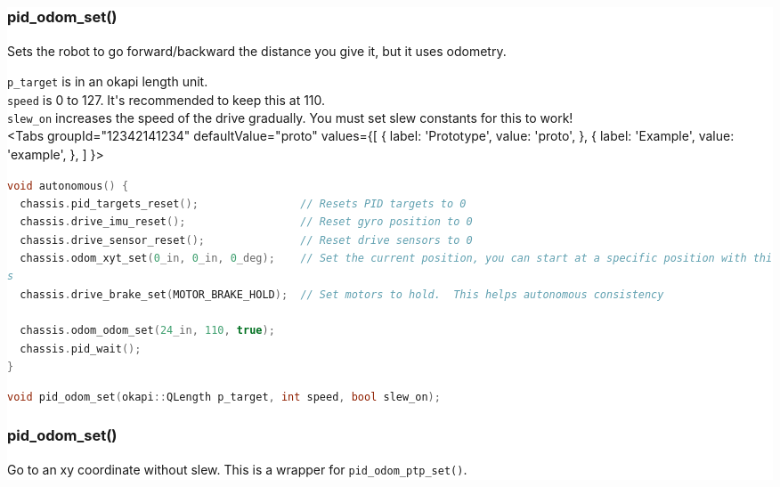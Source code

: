 



### pid_odom_set()
Sets the robot to go forward/backward the distance you give it, but it uses odometry.  

`p_target` is in an okapi length unit.  
`speed` is 0 to 127.  It's recommended to keep this at 110.  
`slew_on` increases the speed of the drive gradually.  You must set slew constants for this to work!  
<Tabs
  groupId="12342141234"
  defaultValue="proto"
  values={[
    { label: 'Prototype',  value: 'proto', },
    { label: 'Example',  value: 'example', },
  ]
}>

<TabItem value="example">

```cpp
void autonomous() {
  chassis.pid_targets_reset();                // Resets PID targets to 0
  chassis.drive_imu_reset();                  // Reset gyro position to 0
  chassis.drive_sensor_reset();               // Reset drive sensors to 0
  chassis.odom_xyt_set(0_in, 0_in, 0_deg);    // Set the current position, you can start at a specific position with this
  chassis.drive_brake_set(MOTOR_BRAKE_HOLD);  // Set motors to hold.  This helps autonomous consistency

  chassis.odom_odom_set(24_in, 110, true);
  chassis.pid_wait();
}
```

</TabItem>


<TabItem value="proto">

```cpp
void pid_odom_set(okapi::QLength p_target, int speed, bool slew_on);
```

</TabItem>
</Tabs>














### pid_odom_set()
Go to an xy coordinate without slew.  This is a wrapper for `pid_odom_ptp_set()`.  
